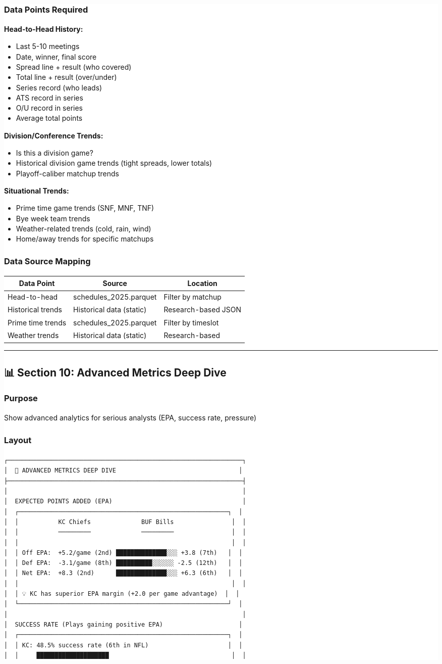 ### Data Points Required

**Head-to-Head History:**
- Last 5-10 meetings
- Date, winner, final score
- Spread line + result (who covered)
- Total line + result (over/under)
- Series record (who leads)
- ATS record in series
- O/U record in series
- Average total points

**Division/Conference Trends:**
- Is this a division game?
- Historical division game trends (tight spreads, lower totals)
- Playoff-caliber matchup trends

**Situational Trends:**
- Prime time game trends (SNF, MNF, TNF)
- Bye week team trends
- Weather-related trends (cold, rain, wind)
- Home/away trends for specific matchups

### Data Source Mapping

| Data Point | Source | Location |
|------------|--------|----------|
| Head-to-head | schedules_2025.parquet | Filter by matchup |
| Historical trends | Historical data (static) | Research-based JSON |
| Prime time trends | schedules_2025.parquet | Filter by timeslot |
| Weather trends | Historical data (static) | Research-based |

---

## 📊 Section 10: Advanced Metrics Deep Dive

### Purpose
Show advanced analytics for serious analysts (EPA, success rate, pressure)

### Layout
```
┌─────────────────────────────────────────────────────────────────┐
│  🔬 ADVANCED METRICS DEEP DIVE                                  │
├─────────────────────────────────────────────────────────────────┤
│                                                                 │
│  EXPECTED POINTS ADDED (EPA)                                    │
│  ┌──────────────────────────────────────────────────────────┐  │
│  │           KC Chiefs              BUF Bills                │  │
│  │           ─────────              ─────────                │  │
│  │                                                           │  │
│  │ Off EPA:  +5.2/game (2nd) ██████████████░░░ +3.8 (7th)   │  │
│  │ Def EPA:  -3.1/game (8th) ██████████░░░░░░ -2.5 (12th)   │  │
│  │ Net EPA:  +8.3 (2nd)      ██████████████░░░ +6.3 (6th)   │  │
│  │                                                           │  │
│  │ 💡 KC has superior EPA margin (+2.0 per game advantage)  │  │
│  └──────────────────────────────────────────────────────────┘  │
│                                                                 │
│  SUCCESS RATE (Plays gaining positive EPA)                     │
│  ┌──────────────────────────────────────────────────────────┐  │
│  │ KC: 48.5% success rate (6th in NFL)                      │  │
│  │     ████████████████████                                  │  │
```